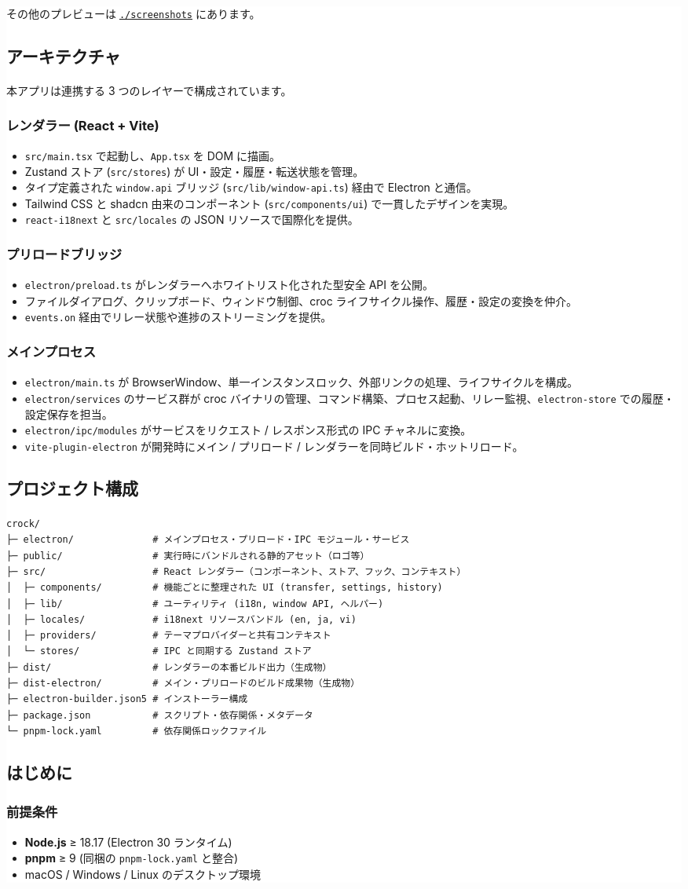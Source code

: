 
その他のプレビューは [`./screenshots`](./screenshots) にあります。

## アーキテクチャ

本アプリは連携する 3 つのレイヤーで構成されています。

### レンダラー (React + Vite)

- `src/main.tsx` で起動し、`App.tsx` を DOM に描画。
- Zustand ストア (`src/stores`) が UI・設定・履歴・転送状態を管理。
- タイプ定義された `window.api` ブリッジ (`src/lib/window-api.ts`) 経由で Electron と通信。
- Tailwind CSS と shadcn 由来のコンポーネント (`src/components/ui`) で一貫したデザインを実現。
- `react-i18next` と `src/locales` の JSON リソースで国際化を提供。

### プリロードブリッジ

- `electron/preload.ts` がレンダラーへホワイトリスト化された型安全 API を公開。
- ファイルダイアログ、クリップボード、ウィンドウ制御、croc ライフサイクル操作、履歴・設定の変換を仲介。
- `events.on` 経由でリレー状態や進捗のストリーミングを提供。

### メインプロセス

- `electron/main.ts` が BrowserWindow、単一インスタンスロック、外部リンクの処理、ライフサイクルを構成。
- `electron/services` のサービス群が croc バイナリの管理、コマンド構築、プロセス起動、リレー監視、`electron-store` での履歴・設定保存を担当。
- `electron/ipc/modules` がサービスをリクエスト / レスポンス形式の IPC チャネルに変換。
- `vite-plugin-electron` が開発時にメイン / プリロード / レンダラーを同時ビルド・ホットリロード。

## プロジェクト構成

```text
crock/
├─ electron/              # メインプロセス・プリロード・IPC モジュール・サービス
├─ public/                # 実行時にバンドルされる静的アセット（ロゴ等）
├─ src/                   # React レンダラー（コンポーネント、ストア、フック、コンテキスト）
│  ├─ components/         # 機能ごとに整理された UI (transfer, settings, history)
│  ├─ lib/                # ユーティリティ (i18n, window API, ヘルパー)
│  ├─ locales/            # i18next リソースバンドル (en, ja, vi)
│  ├─ providers/          # テーマプロバイダーと共有コンテキスト
│  └─ stores/             # IPC と同期する Zustand ストア
├─ dist/                  # レンダラーの本番ビルド出力（生成物）
├─ dist-electron/         # メイン・プリロードのビルド成果物（生成物）
├─ electron-builder.json5 # インストーラー構成
├─ package.json           # スクリプト・依存関係・メタデータ
└─ pnpm-lock.yaml         # 依存関係ロックファイル
```

## はじめに

### 前提条件

- **Node.js** ≥ 18.17 (Electron 30 ランタイム)
- **pnpm** ≥ 9 (同梱の `pnpm-lock.yaml` と整合)
- macOS / Windows / Linux のデスクトップ環境
